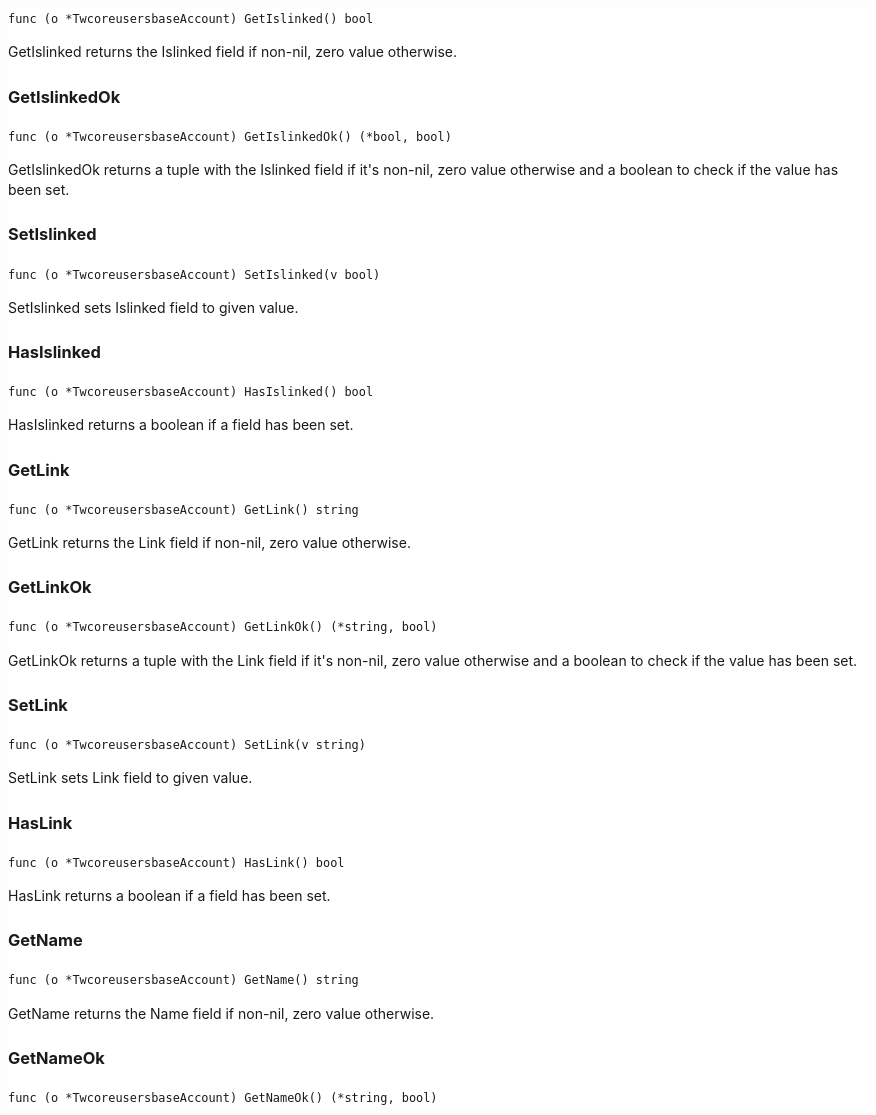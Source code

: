 `func (o *TwcoreusersbaseAccount) GetIslinked() bool`

GetIslinked returns the Islinked field if non-nil, zero value otherwise.

### GetIslinkedOk

`func (o *TwcoreusersbaseAccount) GetIslinkedOk() (*bool, bool)`

GetIslinkedOk returns a tuple with the Islinked field if it's non-nil, zero value otherwise
and a boolean to check if the value has been set.

### SetIslinked

`func (o *TwcoreusersbaseAccount) SetIslinked(v bool)`

SetIslinked sets Islinked field to given value.

### HasIslinked

`func (o *TwcoreusersbaseAccount) HasIslinked() bool`

HasIslinked returns a boolean if a field has been set.

### GetLink

`func (o *TwcoreusersbaseAccount) GetLink() string`

GetLink returns the Link field if non-nil, zero value otherwise.

### GetLinkOk

`func (o *TwcoreusersbaseAccount) GetLinkOk() (*string, bool)`

GetLinkOk returns a tuple with the Link field if it's non-nil, zero value otherwise
and a boolean to check if the value has been set.

### SetLink

`func (o *TwcoreusersbaseAccount) SetLink(v string)`

SetLink sets Link field to given value.

### HasLink

`func (o *TwcoreusersbaseAccount) HasLink() bool`

HasLink returns a boolean if a field has been set.

### GetName

`func (o *TwcoreusersbaseAccount) GetName() string`

GetName returns the Name field if non-nil, zero value otherwise.

### GetNameOk

`func (o *TwcoreusersbaseAccount) GetNameOk() (*string, bool)`

